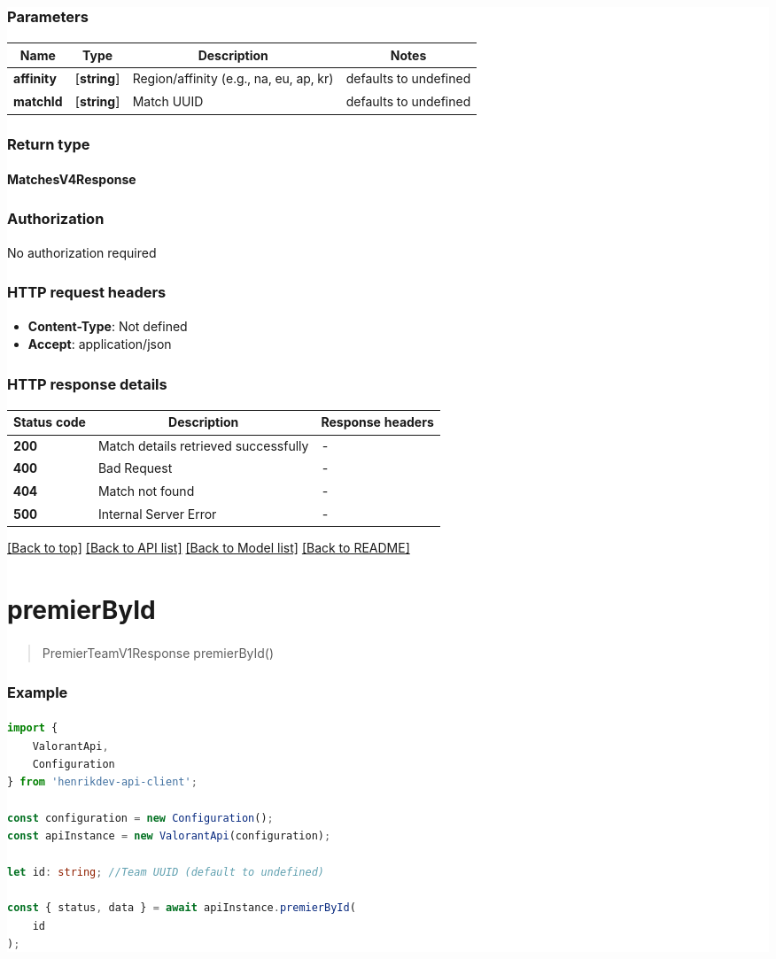### Parameters

|Name | Type | Description  | Notes|
|------------- | ------------- | ------------- | -------------|
| **affinity** | [**string**] | Region/affinity (e.g., na, eu, ap, kr) | defaults to undefined|
| **matchId** | [**string**] | Match UUID | defaults to undefined|


### Return type

**MatchesV4Response**

### Authorization

No authorization required

### HTTP request headers

 - **Content-Type**: Not defined
 - **Accept**: application/json


### HTTP response details
| Status code | Description | Response headers |
|-------------|-------------|------------------|
|**200** | Match details retrieved successfully |  -  |
|**400** | Bad Request |  -  |
|**404** | Match not found |  -  |
|**500** | Internal Server Error |  -  |

[[Back to top]](#) [[Back to API list]](../README.md#documentation-for-api-endpoints) [[Back to Model list]](../README.md#documentation-for-models) [[Back to README]](../README.md)

# **premierById**
> PremierTeamV1Response premierById()


### Example

```typescript
import {
    ValorantApi,
    Configuration
} from 'henrikdev-api-client';

const configuration = new Configuration();
const apiInstance = new ValorantApi(configuration);

let id: string; //Team UUID (default to undefined)

const { status, data } = await apiInstance.premierById(
    id
);
```
